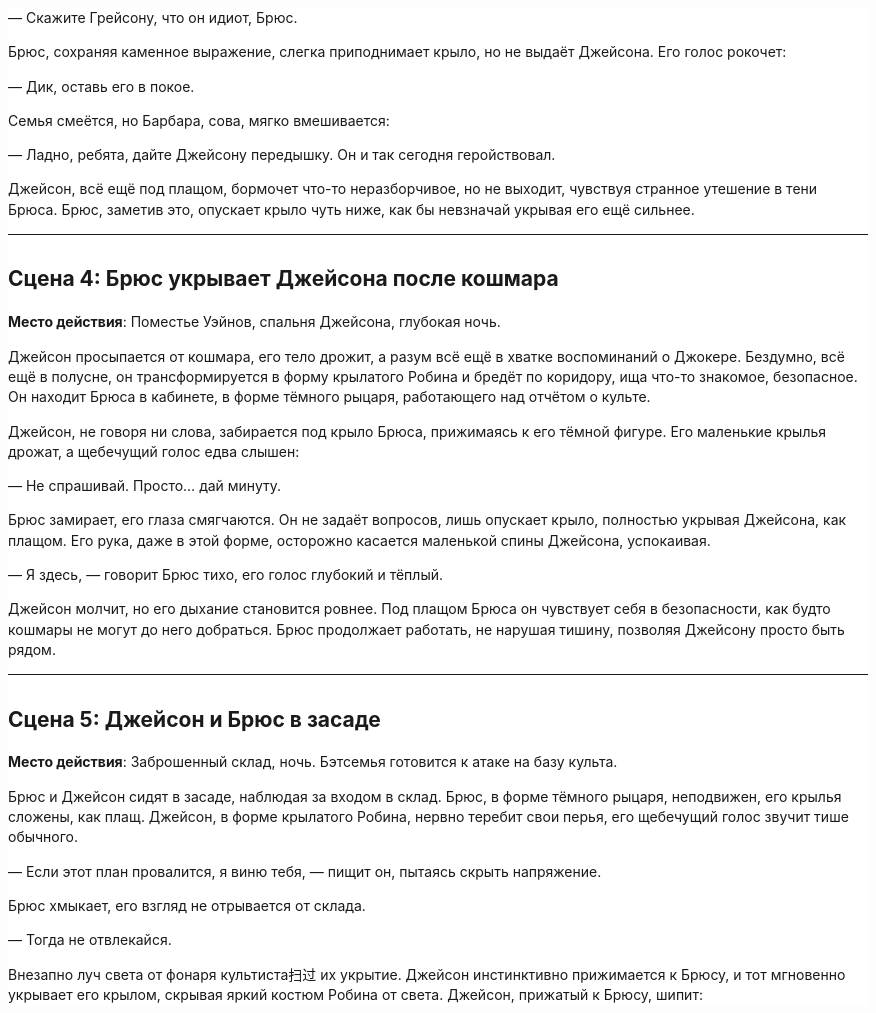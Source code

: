 — Скажите Грейсону, что он идиот, Брюс.

Брюс, сохраняя каменное выражение, слегка приподнимает крыло, но не выдаёт Джейсона. Его голос рокочет:

— Дик, оставь его в покое.

Семья смеётся, но Барбара, сова, мягко вмешивается:

— Ладно, ребята, дайте Джейсону передышку. Он и так сегодня геройствовал.

Джейсон, всё ещё под плащом, бормочет что-то неразборчивое, но не выходит, чувствуя странное утешение в тени Брюса. Брюс, заметив это, опускает крыло чуть ниже, как бы невзначай укрывая его ещё сильнее.

---

## Сцена 4: Брюс укрывает Джейсона после кошмара

**Место действия**: Поместье Уэйнов, спальня Джейсона, глубокая ночь.

Джейсон просыпается от кошмара, его тело дрожит, а разум всё ещё в хватке воспоминаний о Джокере. Бездумно, всё ещё в полусне, он трансформируется в форму крылатого Робина и бредёт по коридору, ища что-то знакомое, безопасное. Он находит Брюса в кабинете, в форме тёмного рыцаря, работающего над отчётом о культе.

Джейсон, не говоря ни слова, забирается под крыло Брюса, прижимаясь к его тёмной фигуре. Его маленькие крылья дрожат, а щебечущий голос едва слышен:

— Не спрашивай. Просто… дай минуту.

Брюс замирает, его глаза смягчаются. Он не задаёт вопросов, лишь опускает крыло, полностью укрывая Джейсона, как плащом. Его рука, даже в этой форме, осторожно касается маленькой спины Джейсона, успокаивая.

— Я здесь, — говорит Брюс тихо, его голос глубокий и тёплый.

Джейсон молчит, но его дыхание становится ровнее. Под плащом Брюса он чувствует себя в безопасности, как будто кошмары не могут до него добраться. Брюс продолжает работать, не нарушая тишину, позволяя Джейсону просто быть рядом.

---

## Сцена 5: Джейсон и Брюс в засаде

**Место действия**: Заброшенный склад, ночь. Бэтсемья готовится к атаке на базу культа.

Брюс и Джейсон сидят в засаде, наблюдая за входом в склад. Брюс, в форме тёмного рыцаря, неподвижен, его крылья сложены, как плащ. Джейсон, в форме крылатого Робина, нервно теребит свои перья, его щебечущий голос звучит тише обычного.

— Если этот план провалится, я виню тебя, — пищит он, пытаясь скрыть напряжение.

Брюс хмыкает, его взгляд не отрывается от склада.

— Тогда не отвлекайся.

Внезапно луч света от фонаря культиста扫过 их укрытие. Джейсон инстинктивно прижимается к Брюсу, и тот мгновенно укрывает его крылом, скрывая яркий костюм Робина от света. Джейсон, прижатый к Брюсу, шипит:
